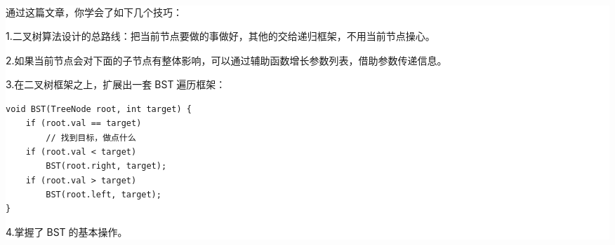 通过这篇文章，你学会了如下几个技巧：

1.二叉树算法设计的总路线：把当前节点要做的事做好，其他的交给递归框架，不用当前节点操心。

2.如果当前节点会对下面的子节点有整体影响，可以通过辅助函数增长参数列表，借助参数传递信息。

3.在二叉树框架之上，扩展出一套 BST 遍历框架：

    void BST(TreeNode root, int target) {
        if (root.val == target)
            // 找到目标，做点什么
        if (root.val < target) 
            BST(root.right, target);
        if (root.val > target)
            BST(root.left, target);
    }
4.掌握了 BST 的基本操作。
